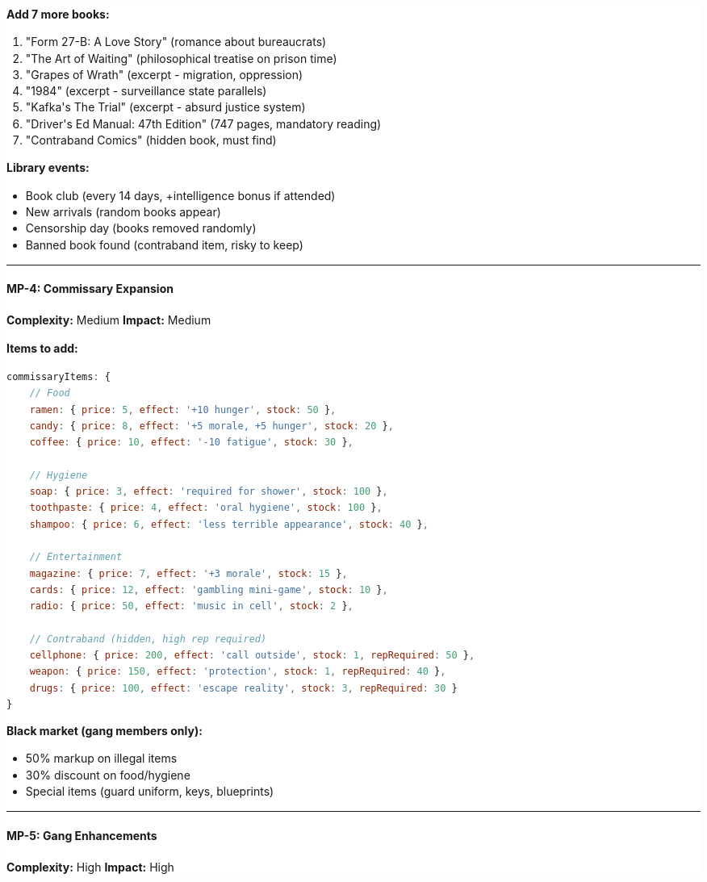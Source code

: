 **Add 7 more books:**
1. "Form 27-B: A Love Story" (romance about bureaucrats)
2. "The Art of Waiting" (philosophical treatise on prison time)
3. "Grapes of Wrath" (excerpt - migration, oppression)
4. "1984" (excerpt - surveillance state parallels)
5. "Kafka's The Trial" (excerpt - absurd justice system)
6. "Driver's Ed Manual: 47th Edition" (747 pages, mandatory reading)
7. "Contraband Comics" (hidden book, must find)

**Library events:**
- Book club (every 14 days, +intelligence bonus if attended)
- New arrivals (random books appear)
- Censorship day (books removed randomly)
- Banned book found (contraband item, risky to keep)

---

#### MP-4: Commissary Expansion
**Complexity:** Medium
**Impact:** Medium

**Items to add:**
```javascript
commissaryItems: {
    // Food
    ramen: { price: 5, effect: '+10 hunger', stock: 50 },
    candy: { price: 8, effect: '+5 morale, +5 hunger', stock: 20 },
    coffee: { price: 10, effect: '-10 fatigue', stock: 30 },

    // Hygiene
    soap: { price: 3, effect: 'required for shower', stock: 100 },
    toothpaste: { price: 4, effect: 'oral hygiene', stock: 100 },
    shampoo: { price: 6, effect: 'less terrible appearance', stock: 40 },

    // Entertainment
    magazine: { price: 7, effect: '+3 morale', stock: 15 },
    cards: { price: 12, effect: 'gambling mini-game', stock: 10 },
    radio: { price: 50, effect: 'music in cell', stock: 2 },

    // Contraband (hidden, high rep required)
    cellphone: { price: 200, effect: 'call outside', stock: 1, repRequired: 50 },
    weapon: { price: 150, effect: 'protection', stock: 1, repRequired: 40 },
    drugs: { price: 100, effect: 'escape reality', stock: 3, repRequired: 30 }
}
```

**Black market (gang members only):**
- 50% markup on illegal items
- 30% discount on food/hygiene
- Special items (guard uniform, keys, blueprints)

---

#### MP-5: Gang Enhancements
**Complexity:** High
**Impact:** High
